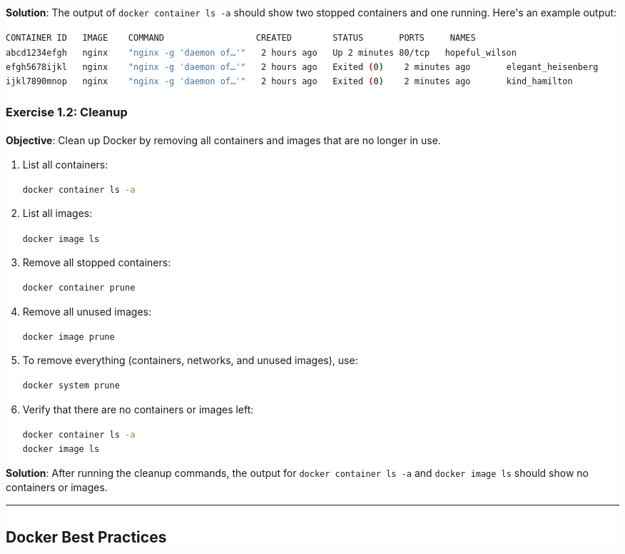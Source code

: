 **Solution**: The output of `docker container ls -a` should show two stopped containers and one running. Here's an example output:

```bash
CONTAINER ID   IMAGE    COMMAND                  CREATED        STATUS       PORTS     NAMES
abcd1234efgh   nginx    "nginx -g 'daemon of…'"   2 hours ago   Up 2 minutes 80/tcp   hopeful_wilson
efgh5678ijkl   nginx    "nginx -g 'daemon of…'"   2 hours ago   Exited (0)    2 minutes ago       elegant_heisenberg
ijkl7890mnop   nginx    "nginx -g 'daemon of…'"   2 hours ago   Exited (0)    2 minutes ago       kind_hamilton
```

### Exercise 1.2: Cleanup

**Objective**: Clean up Docker by removing all containers and images that are no longer in use.

1. List all containers:

   ```bash
   docker container ls -a
   ```

2. List all images:

   ```bash
   docker image ls
   ```

3. Remove all stopped containers:

   ```bash
   docker container prune
   ```

4. Remove all unused images:

   ```bash
   docker image prune
   ```

5. To remove everything (containers, networks, and unused images), use:

   ```bash
   docker system prune
   ```

6. Verify that there are no containers or images left:

   ```bash
   docker container ls -a
   docker image ls
   ```

**Solution**: After running the cleanup commands, the output for `docker container ls -a` and `docker image ls` should show no containers or images.

---

## Docker Best Practices
